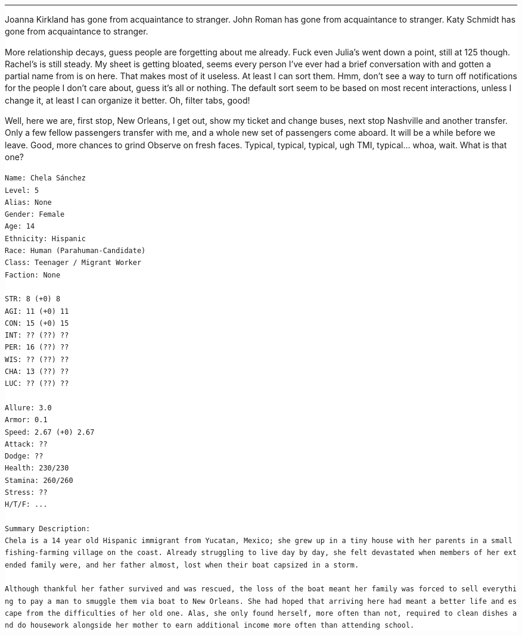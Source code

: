 * * * *

Joanna Kirkland has gone from acquaintance to stranger.
John Roman has gone from acquaintance to stranger.
Katy Schmidt has gone from acquaintance to stranger.

More relationship decays, guess people are forgetting about me already. Fuck even Julia’s went down a point, still at 125 though. Rachel’s is still steady. My sheet is getting bloated, seems every person I’ve ever had a brief conversation with and gotten a partial name from is on here. That makes most of it useless. At least I can sort them. Hmm, don’t see a way to turn off notifications for the people I don’t care about, guess it’s all or nothing. The default sort seem to be based on most recent interactions, unless I change it, at least I can organize it better. Oh, filter tabs, good!

Well, here we are, first stop, New Orleans, I get out, show my ticket and change buses, next stop Nashville and another transfer. Only a few fellow passengers transfer with me, and a whole new set of passengers come aboard. It will be a while before we leave. Good, more chances to grind Observe on fresh faces. Typical, typical, typical, ugh TMI, typical… whoa, wait. What is that one?

    Name: Chela Sánchez
    Level: 5
    Alias: None
    Gender: Female
    Age: 14
    Ethnicity: Hispanic
    Race: Human (Parahuman-Candidate)
    Class: Teenager / Migrant Worker
    Faction: None

    STR: 8 (+0) 8
    AGI: 11 (+0) 11
    CON: 15 (+0) 15
    INT: ?? (??) ??
    PER: 16 (??) ??
    WIS: ?? (??) ??
    CHA: 13 (??) ??
    LUC: ?? (??) ??

    Allure: 3.0
    Armor: 0.1
    Speed: 2.67 (+0) 2.67
    Attack: ??
    Dodge: ??
    Health: 230/230
    Stamina: 260/260
    Stress: ??
    H/T/F: ...

    Summary Description:
    Chela is a 14 year old Hispanic immigrant from Yucatan, Mexico; she grew up in a tiny house with her parents in a small fishing-farming village on the coast. Already struggling to live day by day, she felt devastated when members of her extended family were, and her father almost, lost when their boat capsized in a storm.

    Although thankful her father survived and was rescued, the loss of the boat meant her family was forced to sell everything to pay a man to smuggle them via boat to New Orleans. She had hoped that arriving here had meant a better life and escape from the difficulties of her old one. Alas, she only found herself, more often than not, required to clean dishes and do housework alongside her mother to earn additional income more often than attending school.
